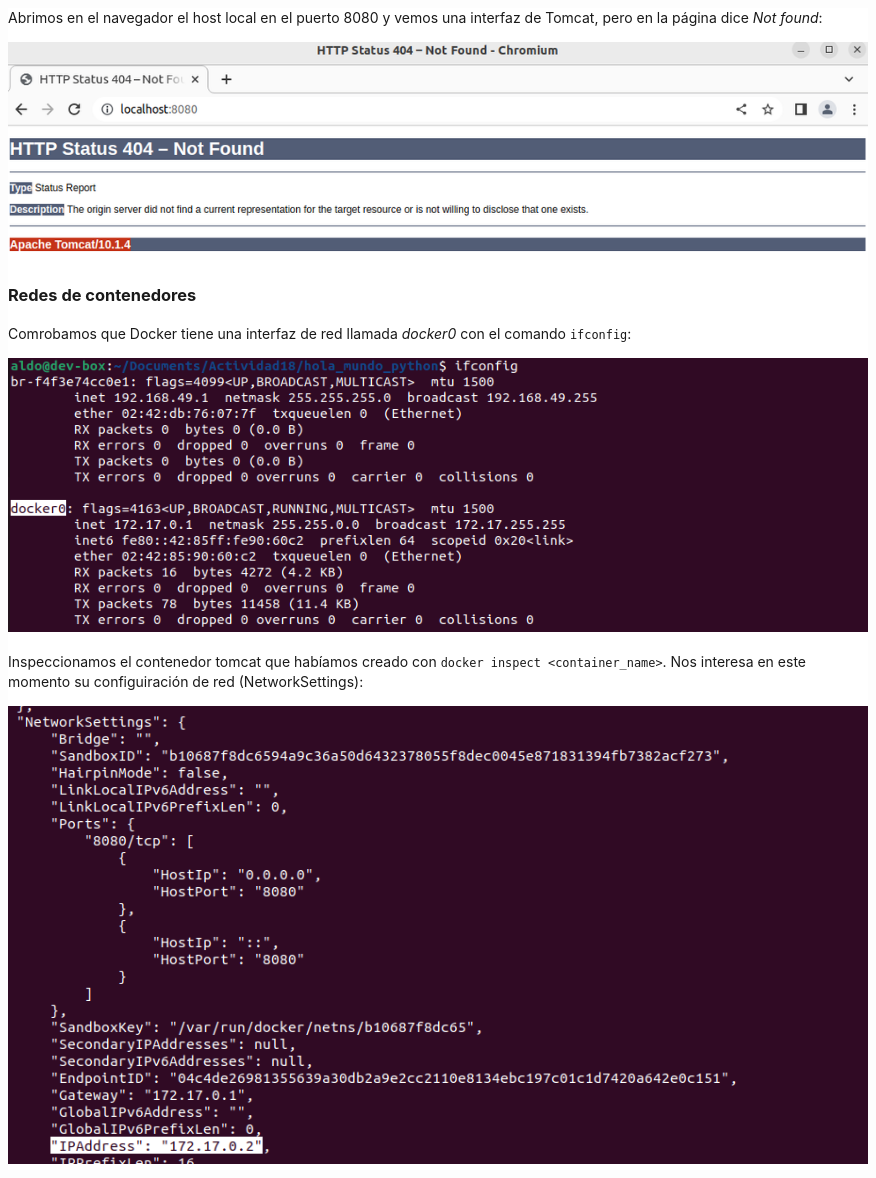 Abrimos en el navegador el host local en el puerto 8080 y vemos una interfaz de Tomcat, pero en la página dice  _Not found_:

![](imgs_n_gifs/2023-01-04-14-47-37.png)

### Redes de contenedores

Comrobamos que Docker tiene una interfaz de red llamada _docker0_ con el comando `ifconfig`:

![](imgs_n_gifs/2023-01-04-14-58-28.png)

Inspeccionamos el contenedor tomcat que habíamos creado con `docker inspect <container_name>`. Nos interesa en este momento su configuiración de red (NetworkSettings):

![](imgs_n_gifs/2023-01-04-15-04-39.png)

